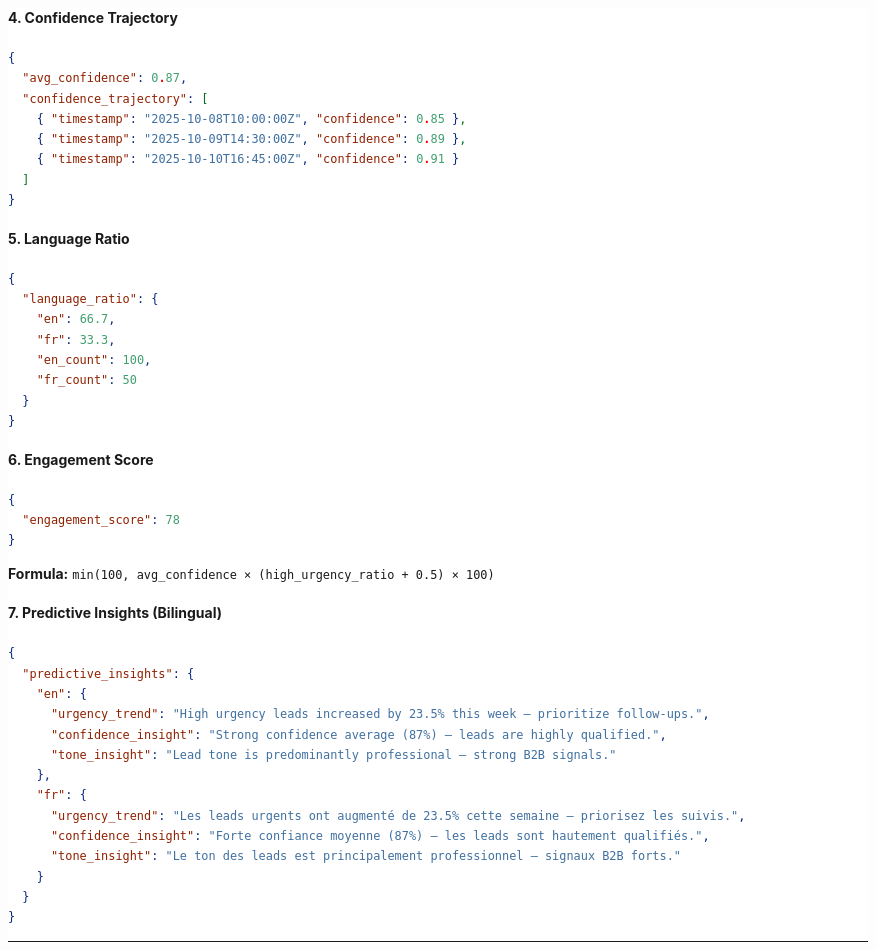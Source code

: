 #### **4. Confidence Trajectory**
```json
{
  "avg_confidence": 0.87,
  "confidence_trajectory": [
    { "timestamp": "2025-10-08T10:00:00Z", "confidence": 0.85 },
    { "timestamp": "2025-10-09T14:30:00Z", "confidence": 0.89 },
    { "timestamp": "2025-10-10T16:45:00Z", "confidence": 0.91 }
  ]
}
```

#### **5. Language Ratio**
```json
{
  "language_ratio": {
    "en": 66.7,
    "fr": 33.3,
    "en_count": 100,
    "fr_count": 50
  }
}
```

#### **6. Engagement Score**
```json
{
  "engagement_score": 78
}
```
**Formula:** `min(100, avg_confidence × (high_urgency_ratio + 0.5) × 100)`

#### **7. Predictive Insights (Bilingual)**
```json
{
  "predictive_insights": {
    "en": {
      "urgency_trend": "High urgency leads increased by 23.5% this week — prioritize follow-ups.",
      "confidence_insight": "Strong confidence average (87%) — leads are highly qualified.",
      "tone_insight": "Lead tone is predominantly professional — strong B2B signals."
    },
    "fr": {
      "urgency_trend": "Les leads urgents ont augmenté de 23.5% cette semaine — priorisez les suivis.",
      "confidence_insight": "Forte confiance moyenne (87%) — les leads sont hautement qualifiés.",
      "tone_insight": "Le ton des leads est principalement professionnel — signaux B2B forts."
    }
  }
}
```

---
